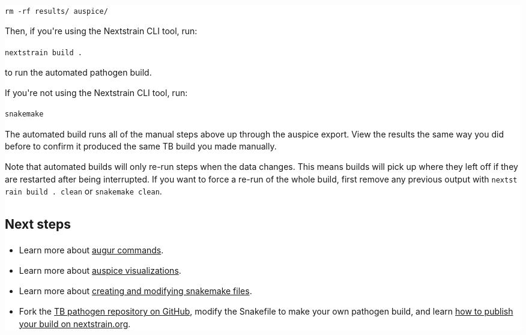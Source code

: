 ```
rm -rf results/ auspice/
```

Then, if you're using the Nextstrain CLI tool, run:

```
nextstrain build .
```

to run the automated pathogen build.

If you're not using the Nextstrain CLI tool, run:

```
snakemake
```

The automated build runs all of the manual steps above up through the auspice export.
View the results the same way you did before to confirm it produced the same TB build you made manually.

Note that automated builds will only re-run steps when the data changes.
This means builds will pick up where they left off if they are restarted after being interrupted.
If you want to force a re-run of the whole build, first remove any previous output with `nextstrain build . clean` or `snakemake clean`.

## Next steps

* Learn more about [augur commands](../bioinformatics).

* Learn more about [auspice visualizations](../visualisation).

* Learn more about [creating and modifying snakemake files](../pathogen-builds/snakemake).

* Fork the [TB pathogen repository on GitHub](https://github.com/nextstrain/tb), modify the Snakefile to make your own pathogen build, and learn [how to publish your build on nextstrain.org](../visualisation/introduction#viewing-your-data-through-nextstrainorg).
